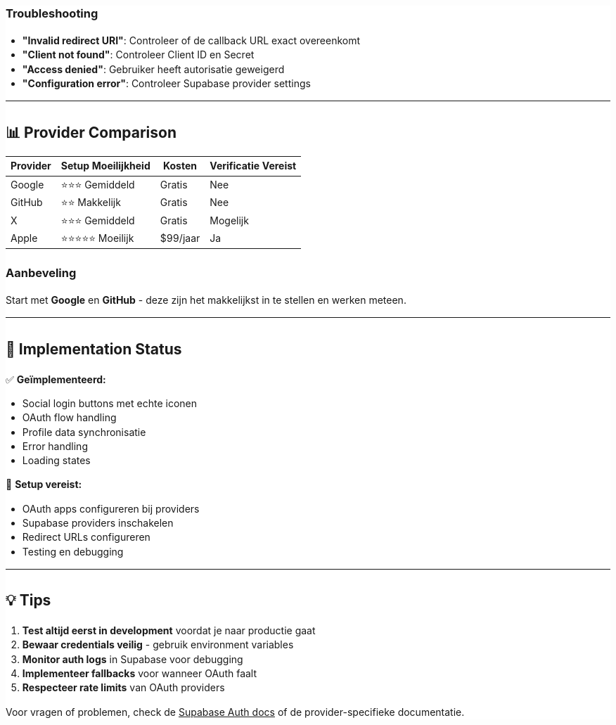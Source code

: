 ### Troubleshooting
- **"Invalid redirect URI"**: Controleer of de callback URL exact overeenkomt
- **"Client not found"**: Controleer Client ID en Secret
- **"Access denied"**: Gebruiker heeft autorisatie geweigerd
- **"Configuration error"**: Controleer Supabase provider settings

---

## 📊 Provider Comparison

| Provider | Setup Moeilijkheid | Kosten | Verificatie Vereist |
|----------|-------------------|---------|-------------------|
| Google   | ⭐⭐⭐ Gemiddeld    | Gratis  | Nee               |
| GitHub   | ⭐⭐ Makkelijk      | Gratis  | Nee               |
| X        | ⭐⭐⭐ Gemiddeld    | Gratis  | Mogelijk          |
| Apple    | ⭐⭐⭐⭐⭐ Moeilijk  | $99/jaar| Ja                |

### Aanbeveling
Start met **Google** en **GitHub** - deze zijn het makkelijkst in te stellen en werken meteen.

---

## 🚀 Implementation Status

✅ **Geïmplementeerd:**
- Social login buttons met echte iconen
- OAuth flow handling
- Profile data synchronisatie
- Error handling
- Loading states

🔄 **Setup vereist:**
- OAuth apps configureren bij providers
- Supabase providers inschakelen
- Redirect URLs configureren
- Testing en debugging

---

## 💡 Tips

1. **Test altijd eerst in development** voordat je naar productie gaat
2. **Bewaar credentials veilig** - gebruik environment variables
3. **Monitor auth logs** in Supabase voor debugging
4. **Implementeer fallbacks** voor wanneer OAuth faalt
5. **Respecteer rate limits** van OAuth providers

Voor vragen of problemen, check de [Supabase Auth docs](https://supabase.com/docs/guides/auth) of de provider-specifieke documentatie.
